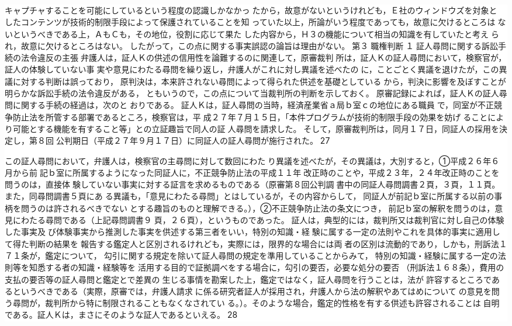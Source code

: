  
キャプチャすることを可能にしているという程度の認識しかなかっ
たから，故意がないというけれども，Ｅ社のウィンドウズを対象と
したコンテンツが技術的制限手段によって保護されていることを知
っていた以上，所論がいう程度であっても，故意に欠けるところは
ないというべきである上，ＡもＣも，その地位，役割に応じて果た
した内容から，Ｈ３の機能について相当の知識を有していたと考え
られ，故意に欠けるところはない。 
   したがって，この点に関する事実誤認の論旨は理由がない。 
第３ 職権判断 
 １ 証人尋問に関する訴訟手続の法令違反の主張 
   弁護人は，証人Ｋの供述の信用性を論難するのに関連して，原審裁判
所は，証人Ｋの証人尋問において，検察官が，証人の体験していない事
実や意見にわたる尋問を繰り返し，弁護人がこれに対し異議を述べたの
に，ことごとく異議を退けたが，この異議に対する判断は誤っており，
原判決は，本来許されない尋問によって得られた供述を基礎としている
から，判決に影響を及ぼすことが明らかな訴訟手続の法令違反がある，
ともいうので，この点について当裁判所の判断を示しておく。 
   原審記録によれば，証人Ｋの証人尋問に関する手続の経過は，次のと
おりである。 
   証人Ｋは，証人尋問の当時，経済産業省ａ局ｂ室ｃの地位にある職員
で，同室が不正競争防止法を所管する部署であるところ，検察官は，平
成２７年７月１５日，「本件プログラムが技術的制限手段の効果を妨げ
ることにより可能とする機能を有すること等」との立証趣旨で同人の証
人尋問を請求した。 
   そして，原審裁判所は，同月１７日，同証人の採用を決定し，第８回
公判期日（平成２７年９月１７日）に同証人の証人尋問が施行された。
27 
 
 
この証人尋問において，弁護人は，検察官の主尋問に対して数回にわた
り異議を述べたが，その異議は，大別すると，①平成２６年６月から前
記ｂ室に所属するようになった同証人に，不正競争防止法の平成１１年
改正時のことや，平成２３年，２４年改正時のことを問うのは，直接体
験していない事実に対する証言を求めるものである（原審第８回公判調
書中の同証人尋問調書２頁，３頁，１１頁。また，同尋問調書５頁にあ
る異議も，「意見にわたる尋問」とはしているが，その内容からして，
同証人が前記ｂ室に所属する以前の事柄を問うのは許されるべきでない
とする趣旨のものと理解できる。），②不正競争防止法の条文につき，
前記ｂ室の解釈を問うのは，意見にわたる尋問である（上記尋問調書９
頁，２６頁），というものであった。 
   証人は，典型的には，裁判所又は裁判官に対し自己の体験した事実及
び体験事実から推測した事実を供述する第三者をいい，特別の知識・経
験に属する一定の法則やこれを具体的事実に適用して得た判断の結果を
報告する鑑定人と区別されるけれども，実際には，限界的な場合には両
者の区別は流動的であり，しかも，刑訴法１７１条が，鑑定について，
勾引に関する規定を除いて証人尋問の規定を準用していることからみて，
特別の知識・経験に属する一定の法則等を知悉する者の知識・経験等を
活用する目的で証拠調べをする場合に，勾引の要否，必要な処分の要否
（刑訴法１６８条），費用の支払の要否等の証人尋問と鑑定とで差異の
生じる事情を勘案した上，鑑定ではなく，証人尋問を行うことは，法が
許容するところであるというべきである（実際，原審では，弁護人請求
に係る研究者証人が採用され，弁護人から法の解釈やあてはめについて
の意見を問う尋問が，裁判所から特に制限されることもなくなされてい
る。）。そのような場合，鑑定的性格を有する供述も許容されることは
自明である。証人Ｋは，まさにそのような証人であるといえる。 
28 
 